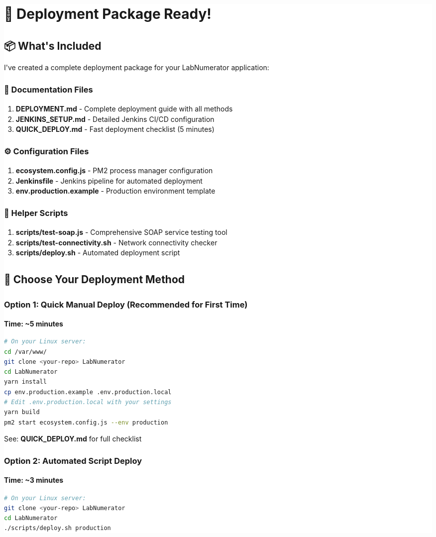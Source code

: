 # 🚀 Deployment Package Ready!

## 📦 What's Included

I've created a complete deployment package for your LabNumerator application:

### 📄 Documentation Files

1. **DEPLOYMENT.md** - Complete deployment guide with all methods
2. **JENKINS_SETUP.md** - Detailed Jenkins CI/CD configuration
3. **QUICK_DEPLOY.md** - Fast deployment checklist (5 minutes)

### ⚙️ Configuration Files

1. **ecosystem.config.js** - PM2 process manager configuration
2. **Jenkinsfile** - Jenkins pipeline for automated deployment
3. **env.production.example** - Production environment template

### 🔧 Helper Scripts

1. **scripts/test-soap.js** - Comprehensive SOAP service testing tool
2. **scripts/test-connectivity.sh** - Network connectivity checker
3. **scripts/deploy.sh** - Automated deployment script

## 🎯 Choose Your Deployment Method

### Option 1: Quick Manual Deploy (Recommended for First Time)
**Time: ~5 minutes**

```bash
# On your Linux server:
cd /var/www/
git clone <your-repo> LabNumerator
cd LabNumerator
yarn install
cp env.production.example .env.production.local
# Edit .env.production.local with your settings
yarn build
pm2 start ecosystem.config.js --env production
```

See: **QUICK_DEPLOY.md** for full checklist

### Option 2: Automated Script Deploy
**Time: ~3 minutes**

```bash
# On your Linux server:
git clone <your-repo> LabNumerator
cd LabNumerator
./scripts/deploy.sh production
```
